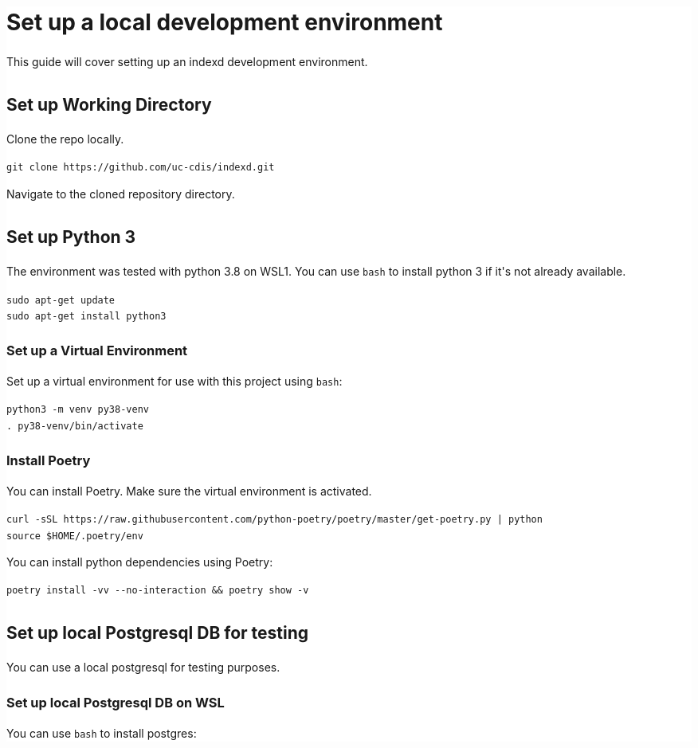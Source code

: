 # Set up a local development environment

This guide will cover setting up an indexd development environment.

## Set up Working Directory

Clone the repo locally.

```console
git clone https://github.com/uc-cdis/indexd.git
```

Navigate to the cloned repository directory.

## Set up Python 3

The environment was tested with python 3.8 on WSL1.  You can use `bash` to install python 3 if it's not already available.

```console
sudo apt-get update
sudo apt-get install python3
```

### Set up a Virtual Environment

Set up a virtual environment for use with this project using `bash`:

```console
python3 -m venv py38-venv
. py38-venv/bin/activate
```

### Install Poetry

You can install Poetry.  Make sure the virtual environment is activated.

```console
curl -sSL https://raw.githubusercontent.com/python-poetry/poetry/master/get-poetry.py | python
source $HOME/.poetry/env
```

You can install python dependencies using Poetry:

```console
poetry install -vv --no-interaction && poetry show -v
```

## Set up local Postgresql DB for testing

You can use a local postgresql for testing purposes.

### Set up local Postgresql DB on WSL

You can use `bash` to install postgres:
